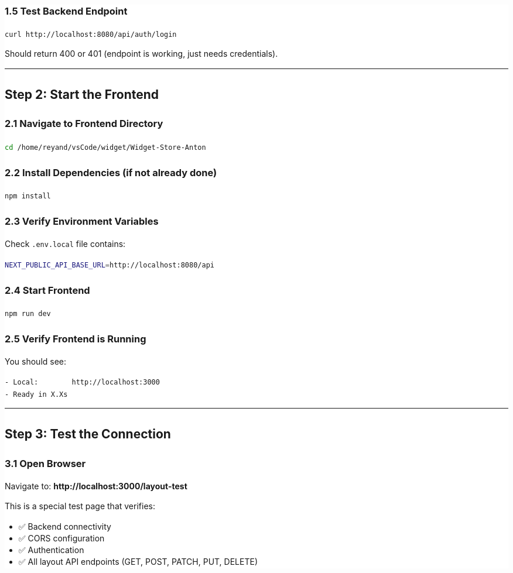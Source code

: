 ### 1.5 Test Backend Endpoint
```bash
curl http://localhost:8080/api/auth/login
```

Should return 400 or 401 (endpoint is working, just needs credentials).

---

## Step 2: Start the Frontend

### 2.1 Navigate to Frontend Directory
```bash
cd /home/reyand/vsCode/widget/Widget-Store-Anton
```

### 2.2 Install Dependencies (if not already done)
```bash
npm install
```

### 2.3 Verify Environment Variables
Check `.env.local` file contains:
```bash
NEXT_PUBLIC_API_BASE_URL=http://localhost:8080/api
```

### 2.4 Start Frontend
```bash
npm run dev
```

### 2.5 Verify Frontend is Running
You should see:
```
- Local:        http://localhost:3000
- Ready in X.Xs
```

---

## Step 3: Test the Connection

### 3.1 Open Browser
Navigate to: **http://localhost:3000/layout-test**

This is a special test page that verifies:
- ✅ Backend connectivity
- ✅ CORS configuration
- ✅ Authentication
- ✅ All layout API endpoints (GET, POST, PATCH, PUT, DELETE)
